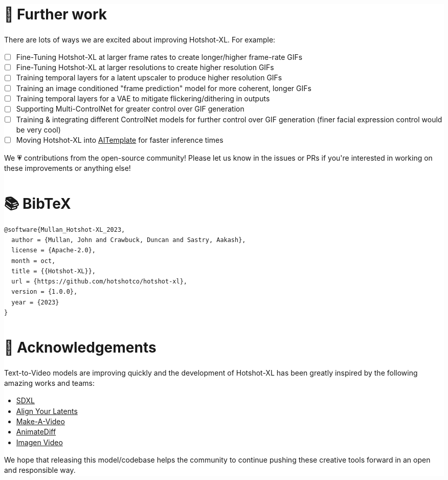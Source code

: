 # 📝 Further work
There are lots of ways we are excited about improving Hotshot-XL. For example:

- [ ] Fine-Tuning Hotshot-XL at larger frame rates to create longer/higher frame-rate GIFs
- [ ] Fine-Tuning Hotshot-XL at larger resolutions to create higher resolution GIFs
- [ ] Training temporal layers for a latent upscaler to produce higher resolution GIFs
- [ ] Training an image conditioned "frame prediction" model for more coherent, longer GIFs
- [ ] Training temporal layers for a VAE to mitigate flickering/dithering in outputs
- [ ] Supporting Multi-ControlNet for greater control over GIF generation
- [ ] Training & integrating different ControlNet models for further control over GIF generation (finer facial expression control would be very cool)
- [ ] Moving Hotshot-XL into [AITemplate](https://github.com/facebookincubator/AITemplate) for faster inference times

We 💗 contributions from the open-source community! Please let us know in the issues or PRs if you're interested in working on these improvements or anything else!

# 📚 BibTeX
```
@software{Mullan_Hotshot-XL_2023,
  author = {Mullan, John and Crawbuck, Duncan and Sastry, Aakash},
  license = {Apache-2.0},
  month = oct,
  title = {{Hotshot-XL}},
  url = {https://github.com/hotshotco/hotshot-xl},
  version = {1.0.0},
  year = {2023}
}
```

# 🙏 Acknowledgements
Text-to-Video models are improving quickly and the development of Hotshot-XL has been greatly inspired by the following amazing works and teams:

- [SDXL](https://stability.ai/stable-diffusion)
- [Align Your Latents](https://research.nvidia.com/labs/toronto-ai/VideoLDM/)
- [Make-A-Video](https://makeavideo.studio/)
- [AnimateDiff](https://animatediff.github.io/)
- [Imagen Video](https://imagen.research.google/video/)

We hope that releasing this model/codebase helps the community to continue pushing these creative tools forward in an open and responsible way.
